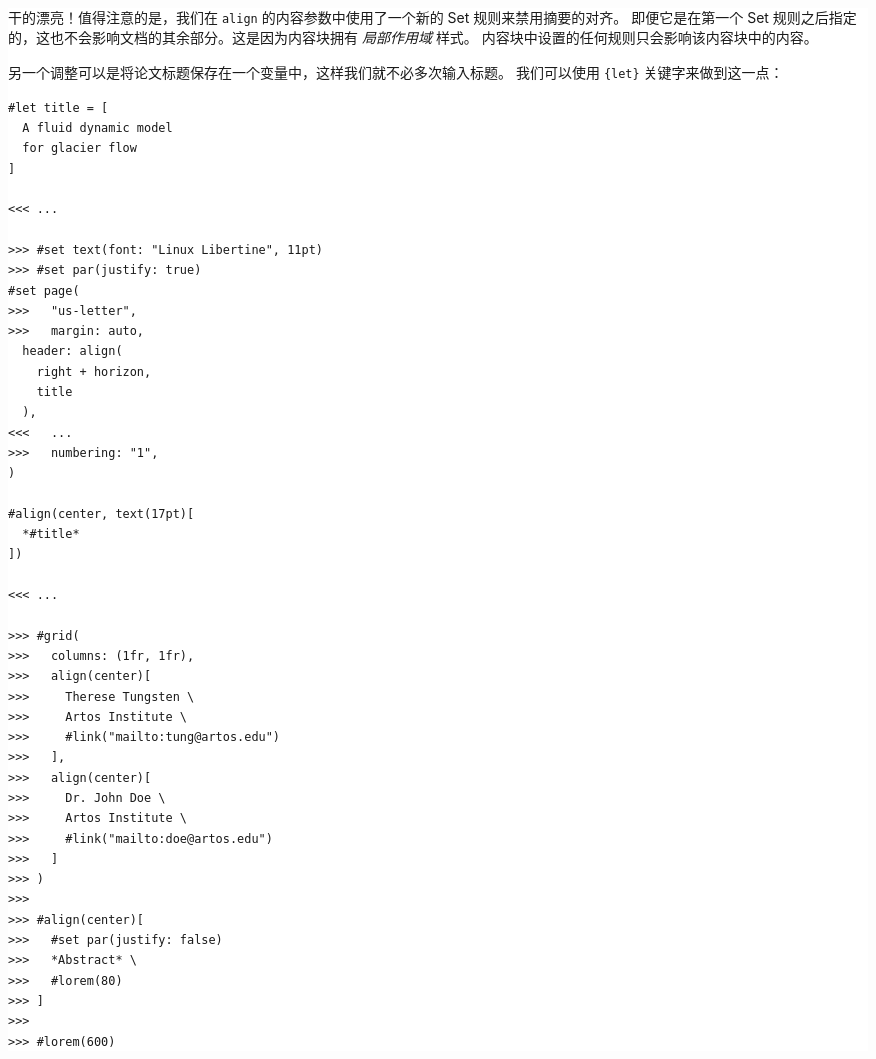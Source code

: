 干的漂亮！值得注意的是，我们在 `align` 的内容参数中使用了一个新的 Set 规则来禁用摘要的对齐。
即便它是在第一个 Set 规则之后指定的，这也不会影响文档的其余部分。这是因为内容块拥有 _局部作用域_ 样式。
内容块中设置的任何规则只会影响该内容块中的内容。

另一个调整可以是将论文标题保存在一个变量中，这样我们就不必多次输入标题。
我们可以使用 `{let}` 关键字来做到这一点：

```example:single
#let title = [
  A fluid dynamic model
  for glacier flow
]

<<< ...

>>> #set text(font: "Linux Libertine", 11pt)
>>> #set par(justify: true)
#set page(
>>>   "us-letter",
>>>   margin: auto,
  header: align(
    right + horizon,
    title
  ),
<<<   ...
>>>   numbering: "1",
)

#align(center, text(17pt)[
  *#title*
])

<<< ...

>>> #grid(
>>>   columns: (1fr, 1fr),
>>>   align(center)[
>>>     Therese Tungsten \
>>>     Artos Institute \
>>>     #link("mailto:tung@artos.edu")
>>>   ],
>>>   align(center)[
>>>     Dr. John Doe \
>>>     Artos Institute \
>>>     #link("mailto:doe@artos.edu")
>>>   ]
>>> )
>>>
>>> #align(center)[
>>>   #set par(justify: false)
>>>   *Abstract* \
>>>   #lorem(80)
>>> ]
>>>
>>> #lorem(600)
```
